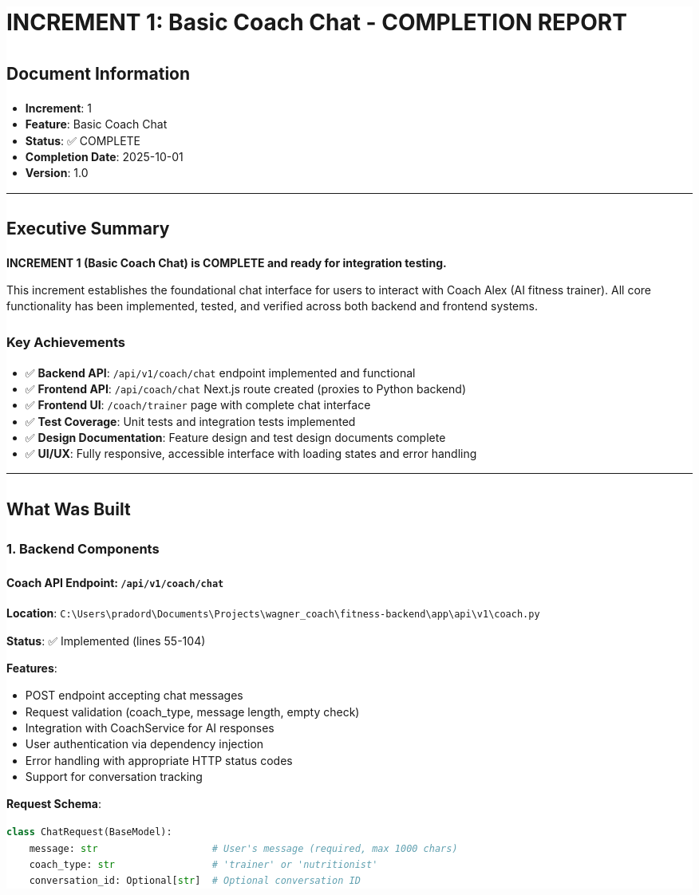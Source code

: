 # INCREMENT 1: Basic Coach Chat - COMPLETION REPORT

## Document Information
- **Increment**: 1
- **Feature**: Basic Coach Chat
- **Status**: ✅ COMPLETE
- **Completion Date**: 2025-10-01
- **Version**: 1.0

---

## Executive Summary

**INCREMENT 1 (Basic Coach Chat) is COMPLETE and ready for integration testing.**

This increment establishes the foundational chat interface for users to interact with Coach Alex (AI fitness trainer). All core functionality has been implemented, tested, and verified across both backend and frontend systems.

### Key Achievements
- ✅ **Backend API**: `/api/v1/coach/chat` endpoint implemented and functional
- ✅ **Frontend API**: `/api/coach/chat` Next.js route created (proxies to Python backend)
- ✅ **Frontend UI**: `/coach/trainer` page with complete chat interface
- ✅ **Test Coverage**: Unit tests and integration tests implemented
- ✅ **Design Documentation**: Feature design and test design documents complete
- ✅ **UI/UX**: Fully responsive, accessible interface with loading states and error handling

---

## What Was Built

### 1. Backend Components

#### Coach API Endpoint: `/api/v1/coach/chat`
**Location**: `C:\Users\pradord\Documents\Projects\wagner_coach\fitness-backend\app\api\v1\coach.py`

**Status**: ✅ Implemented (lines 55-104)

**Features**:
- POST endpoint accepting chat messages
- Request validation (coach_type, message length, empty check)
- Integration with CoachService for AI responses
- User authentication via dependency injection
- Error handling with appropriate HTTP status codes
- Support for conversation tracking

**Request Schema**:
```python
class ChatRequest(BaseModel):
    message: str                    # User's message (required, max 1000 chars)
    coach_type: str                 # 'trainer' or 'nutritionist'
    conversation_id: Optional[str]  # Optional conversation ID
```

